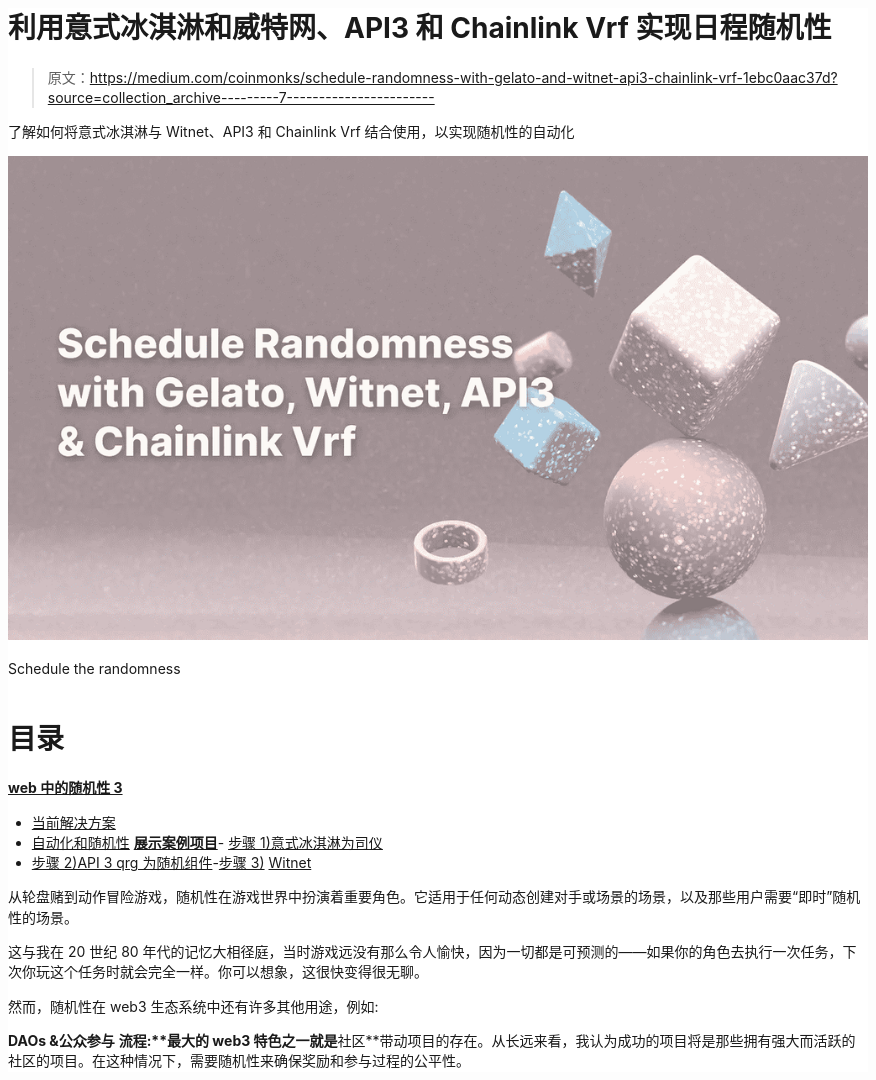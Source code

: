 # 利用意式冰淇淋和威特网、API3 和 Chainlink Vrf 实现日程随机性

> 原文：<https://medium.com/coinmonks/schedule-randomness-with-gelato-and-witnet-api3-chainlink-vrf-1ebc0aac37d?source=collection_archive---------7----------------------->

了解如何将意式冰淇淋与 Witnet、API3 和 Chainlink Vrf 结合使用，以实现随机性的自动化

![](img/39409a9a4677ad720cb5ead9aa55da31.png)

Schedule the randomness

# 目录

[**web 中的随机性 3**](#bf36)
- [当前解决方案](#91bb)
- [自动化和随机性](#abd1)
[**展示案例项目**](#070d)- [步骤 1)意式冰淇淋为司仪](#3ff0)
- [步骤 2)API 3 qrg 为随机组件](#cf36)-[步骤 3)](#3ff0) [Witnet](#97e8)

从轮盘赌到动作冒险游戏，随机性在游戏世界中扮演着重要角色。它适用于任何动态创建对手或场景的场景，以及那些用户需要“即时”随机性的场景。

这与我在 20 世纪 80 年代的记忆大相径庭，当时游戏远没有那么令人愉快，因为一切都是可预测的——如果你的角色去执行一次任务，下次你玩这个任务时就会完全一样。你可以想象，这很快变得很无聊。

然而，随机性在 web3 生态系统中还有许多其他用途，例如:

**DAOs &公众参与** **流程:****最大的 web3** 特色之一就是**社区**带动项目的存在。从长远来看，我认为成功的项目将是那些拥有强大而活跃的社区的项目。在这种情况下，需要随机性来确保奖励和参与过程的公平性。
